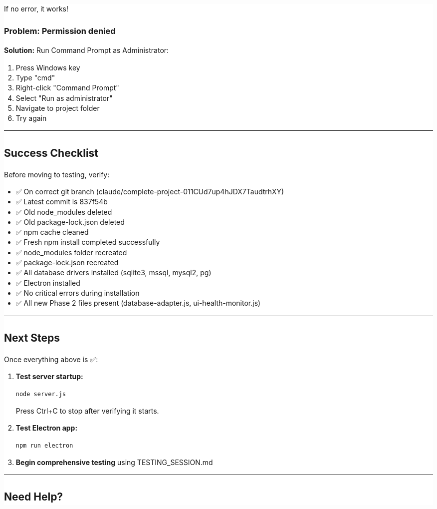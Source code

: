 If no error, it works!

### Problem: Permission denied

**Solution:** Run Command Prompt as Administrator:
1. Press Windows key
2. Type "cmd"
3. Right-click "Command Prompt"
4. Select "Run as administrator"
5. Navigate to project folder
6. Try again

---

## Success Checklist

Before moving to testing, verify:

- ✅ On correct git branch (claude/complete-project-011CUd7up4hJDX7TaudtrhXY)
- ✅ Latest commit is 837f54b
- ✅ Old node_modules deleted
- ✅ Old package-lock.json deleted
- ✅ npm cache cleaned
- ✅ Fresh npm install completed successfully
- ✅ node_modules folder recreated
- ✅ package-lock.json recreated
- ✅ All database drivers installed (sqlite3, mssql, mysql2, pg)
- ✅ Electron installed
- ✅ No critical errors during installation
- ✅ All new Phase 2 files present (database-adapter.js, ui-health-monitor.js)

---

## Next Steps

Once everything above is ✅:

1. **Test server startup:**
   ```bash
   node server.js
   ```
   Press Ctrl+C to stop after verifying it starts.

2. **Test Electron app:**
   ```bash
   npm run electron
   ```

3. **Begin comprehensive testing** using TESTING_SESSION.md

---

## Need Help?
